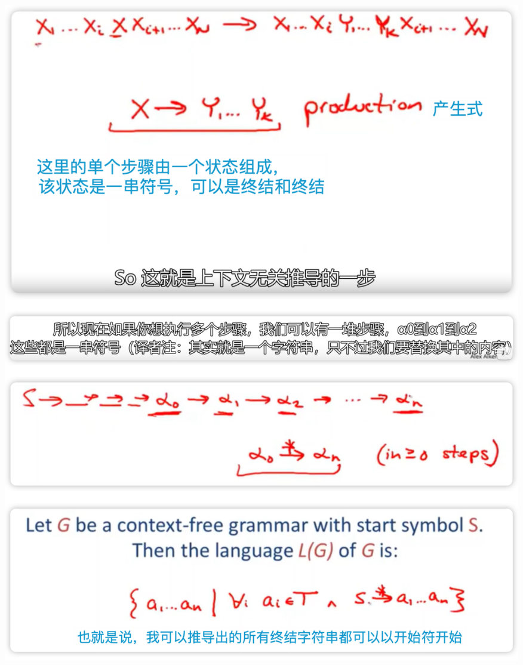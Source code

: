 ![image-20220413063418685](doc/pic/README/image-20220413063418685.png)

![image-20220413063458282](doc/pic/README/image-20220413063458282.png)

![image-20220413063550342](doc/pic/README/image-20220413063550342.png)

![image-20220413063738733](doc/pic/README/image-20220413063738733.png)

